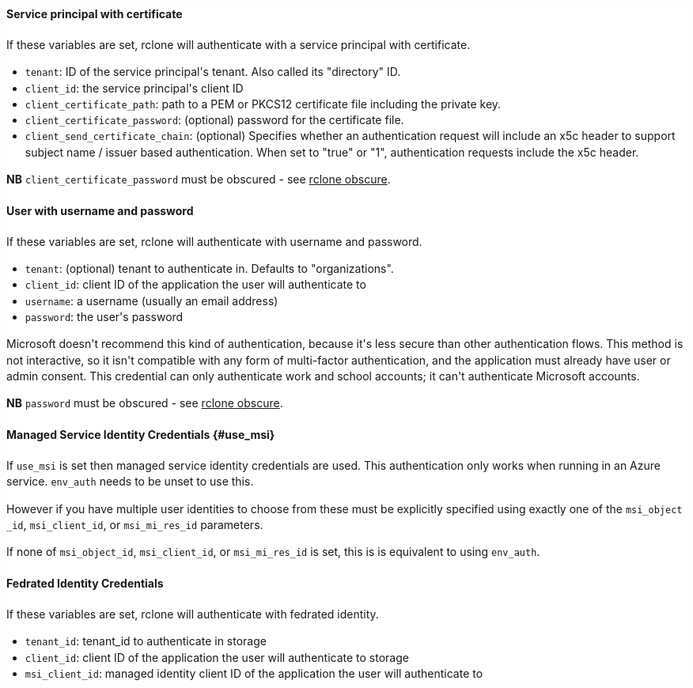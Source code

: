 #### Service principal with certificate

If these variables are set, rclone will authenticate with a service principal
with certificate.

- `tenant`: ID of the service principal's tenant. Also called its "directory" ID.
- `client_id`: the service principal's client ID
- `client_certificate_path`: path to a PEM or PKCS12 certificate file including
  the private key.
- `client_certificate_password`: (optional) password for the certificate file.
- `client_send_certificate_chain`: (optional) Specifies whether an authentication
  request will include an x5c header to support subject name / issuer based
  authentication. When set to "true" or "1", authentication requests include
  the x5c header.

**NB** `client_certificate_password` must be obscured - see [rclone obscure](/commands/rclone_obscure/).

#### User with username and password

If these variables are set, rclone will authenticate with username and password.

- `tenant`: (optional) tenant to authenticate in. Defaults to "organizations".
- `client_id`: client ID of the application the user will authenticate to
- `username`: a username (usually an email address)
- `password`: the user's password

Microsoft doesn't recommend this kind of authentication, because it's
less secure than other authentication flows. This method is not
interactive, so it isn't compatible with any form of multi-factor
authentication, and the application must already have user or admin
consent. This credential can only authenticate work and school
accounts; it can't authenticate Microsoft accounts.

**NB** `password` must be obscured - see [rclone obscure](/commands/rclone_obscure/).

#### Managed Service Identity Credentials {#use_msi}

If `use_msi` is set then managed service identity credentials are
used. This authentication only works when running in an Azure service.
`env_auth` needs to be unset to use this.

However if you have multiple user identities to choose from these must
be explicitly specified using exactly one of the `msi_object_id`,
`msi_client_id`, or `msi_mi_res_id` parameters.

If none of `msi_object_id`, `msi_client_id`, or `msi_mi_res_id` is
set, this is is equivalent to using `env_auth`.

#### Fedrated Identity Credentials

If these variables are set, rclone will authenticate with fedrated identity.

- `tenant_id`: tenant_id to authenticate in storage
- `client_id`: client ID of the application the user will authenticate to storage
- `msi_client_id`: managed identity client ID of the application the user will
  authenticate to
